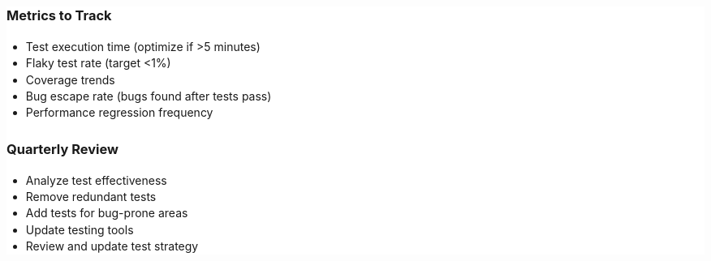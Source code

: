 ### Metrics to Track
- Test execution time (optimize if >5 minutes)
- Flaky test rate (target <1%)
- Coverage trends
- Bug escape rate (bugs found after tests pass)
- Performance regression frequency

### Quarterly Review
- Analyze test effectiveness
- Remove redundant tests
- Add tests for bug-prone areas
- Update testing tools
- Review and update test strategy

